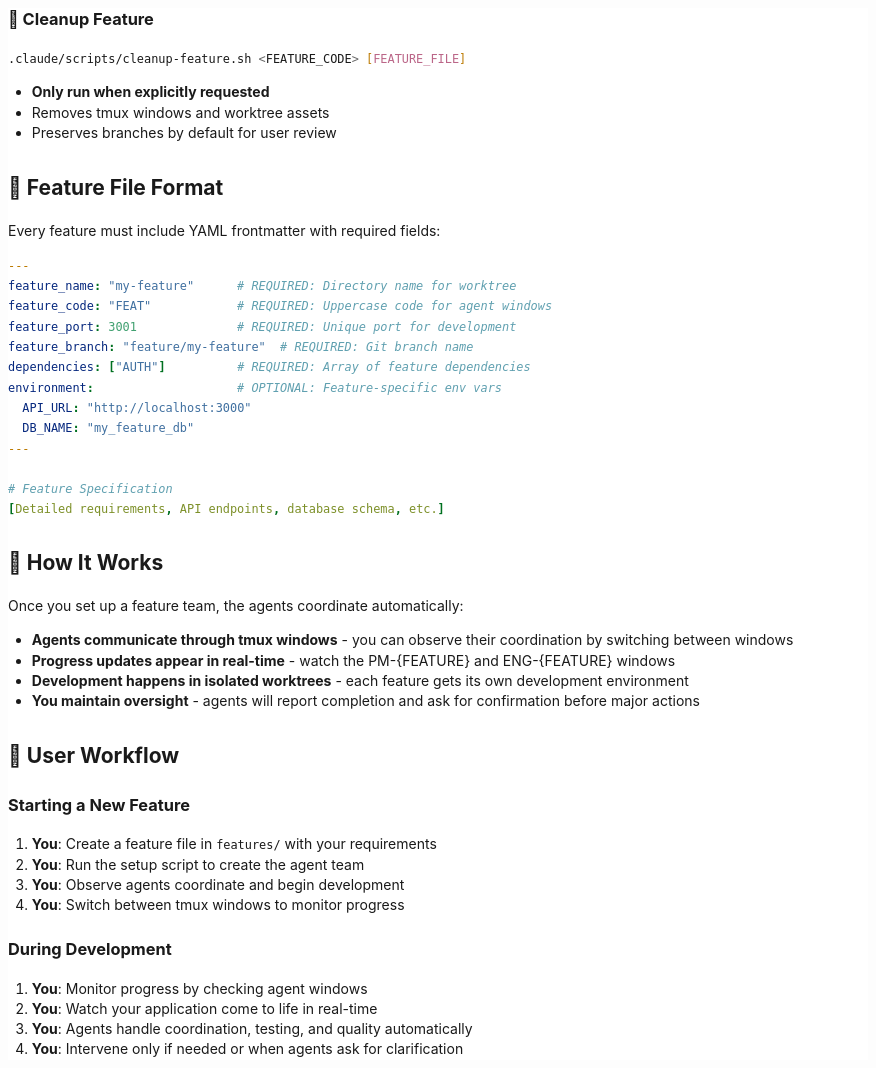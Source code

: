 ### 🧹 Cleanup Feature
```bash
.claude/scripts/cleanup-feature.sh <FEATURE_CODE> [FEATURE_FILE]
```
- **Only run when explicitly requested**
- Removes tmux windows and worktree assets
- Preserves branches by default for user review

## 📝 Feature File Format

Every feature must include YAML frontmatter with required fields:

```yaml
---
feature_name: "my-feature"      # REQUIRED: Directory name for worktree
feature_code: "FEAT"            # REQUIRED: Uppercase code for agent windows
feature_port: 3001              # REQUIRED: Unique port for development
feature_branch: "feature/my-feature"  # REQUIRED: Git branch name
dependencies: ["AUTH"]          # REQUIRED: Array of feature dependencies
environment:                    # OPTIONAL: Feature-specific env vars
  API_URL: "http://localhost:3000"
  DB_NAME: "my_feature_db"
---

# Feature Specification
[Detailed requirements, API endpoints, database schema, etc.]
```

## 🔄 How It Works

Once you set up a feature team, the agents coordinate automatically:

- **Agents communicate through tmux windows** - you can observe their coordination by switching between windows
- **Progress updates appear in real-time** - watch the PM-{FEATURE} and ENG-{FEATURE} windows
- **Development happens in isolated worktrees** - each feature gets its own development environment
- **You maintain oversight** - agents will report completion and ask for confirmation before major actions

## 🌊 User Workflow

### Starting a New Feature
1. **You**: Create a feature file in `features/` with your requirements
2. **You**: Run the setup script to create the agent team
3. **You**: Observe agents coordinate and begin development
4. **You**: Switch between tmux windows to monitor progress

### During Development
1. **You**: Monitor progress by checking agent windows
2. **You**: Watch your application come to life in real-time
3. **You**: Agents handle coordination, testing, and quality automatically
4. **You**: Intervene only if needed or when agents ask for clarification
